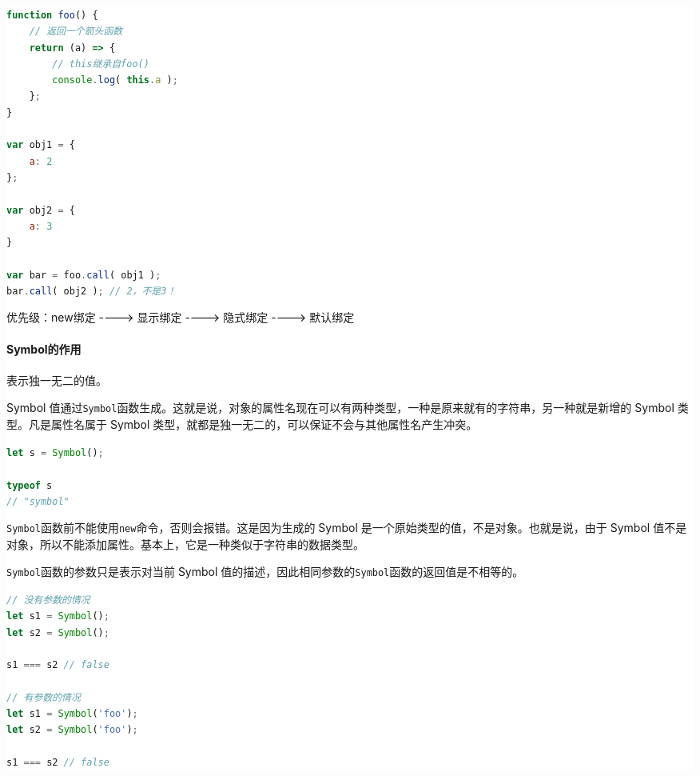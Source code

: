   ```js
  function foo() {
      // 返回一个箭头函数
      return (a) => {
          // this继承自foo()
          console.log( this.a );
      };
  }
  
  var obj1 = {
      a: 2
  };
  
  var obj2 = {
      a: 3
  }
  
  var bar = foo.call( obj1 );
  bar.call( obj2 ); // 2，不是3！
  ```


优先级：new绑定 ----> 显示绑定 ----> 隐式绑定 ----> 默认绑定



#### Symbol的作用

表示独一无二的值。

Symbol 值通过`Symbol`函数生成。这就是说，对象的属性名现在可以有两种类型，一种是原来就有的字符串，另一种就是新增的 Symbol 类型。凡是属性名属于 Symbol 类型，就都是独一无二的，可以保证不会与其他属性名产生冲突。

```js
let s = Symbol();

typeof s
// "symbol"
```

`Symbol`函数前不能使用`new`命令，否则会报错。这是因为生成的 Symbol 是一个原始类型的值，不是对象。也就是说，由于 Symbol 值不是对象，所以不能添加属性。基本上，它是一种类似于字符串的数据类型。

`Symbol`函数的参数只是表示对当前 Symbol 值的描述，因此相同参数的`Symbol`函数的返回值是不相等的。 

```js
// 没有参数的情况
let s1 = Symbol();
let s2 = Symbol();

s1 === s2 // false

// 有参数的情况
let s1 = Symbol('foo');
let s2 = Symbol('foo');

s1 === s2 // false
```
